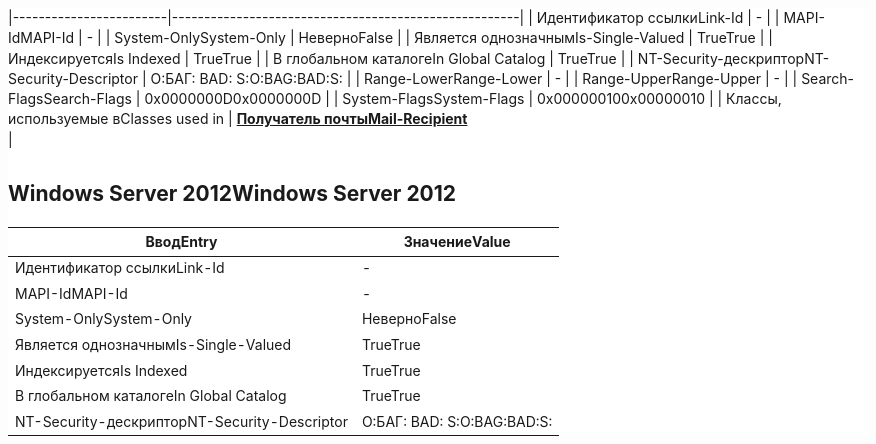 |------------------------|------------------------------------------------------|
| <span data-ttu-id="d05ef-224">Идентификатор ссылки</span><span class="sxs-lookup"><span data-stu-id="d05ef-224">Link-Id</span></span>                | \-                                                   |
| <span data-ttu-id="d05ef-225">MAPI-Id</span><span class="sxs-lookup"><span data-stu-id="d05ef-225">MAPI-Id</span></span>                | \-                                                   |
| <span data-ttu-id="d05ef-226">System-Only</span><span class="sxs-lookup"><span data-stu-id="d05ef-226">System-Only</span></span>            | <span data-ttu-id="d05ef-227">Неверно</span><span class="sxs-lookup"><span data-stu-id="d05ef-227">False</span></span>                                                |
| <span data-ttu-id="d05ef-228">Является однозначным</span><span class="sxs-lookup"><span data-stu-id="d05ef-228">Is-Single-Valued</span></span>       | <span data-ttu-id="d05ef-229">True</span><span class="sxs-lookup"><span data-stu-id="d05ef-229">True</span></span>                                                 |
| <span data-ttu-id="d05ef-230">Индексируется</span><span class="sxs-lookup"><span data-stu-id="d05ef-230">Is Indexed</span></span>             | <span data-ttu-id="d05ef-231">True</span><span class="sxs-lookup"><span data-stu-id="d05ef-231">True</span></span>                                                 |
| <span data-ttu-id="d05ef-232">В глобальном каталоге</span><span class="sxs-lookup"><span data-stu-id="d05ef-232">In Global Catalog</span></span>      | <span data-ttu-id="d05ef-233">True</span><span class="sxs-lookup"><span data-stu-id="d05ef-233">True</span></span>                                                 |
| <span data-ttu-id="d05ef-234">NT-Security-дескриптор</span><span class="sxs-lookup"><span data-stu-id="d05ef-234">NT-Security-Descriptor</span></span> | <span data-ttu-id="d05ef-235">О:БАГ: BAD: S:</span><span class="sxs-lookup"><span data-stu-id="d05ef-235">O:BAG:BAD:S:</span></span>                                         |
| <span data-ttu-id="d05ef-236">Range-Lower</span><span class="sxs-lookup"><span data-stu-id="d05ef-236">Range-Lower</span></span>            | \-                                                   |
| <span data-ttu-id="d05ef-237">Range-Upper</span><span class="sxs-lookup"><span data-stu-id="d05ef-237">Range-Upper</span></span>            | \-                                                   |
| <span data-ttu-id="d05ef-238">Search-Flags</span><span class="sxs-lookup"><span data-stu-id="d05ef-238">Search-Flags</span></span>           | <span data-ttu-id="d05ef-239">0x0000000D</span><span class="sxs-lookup"><span data-stu-id="d05ef-239">0x0000000D</span></span>                                           |
| <span data-ttu-id="d05ef-240">System-Flags</span><span class="sxs-lookup"><span data-stu-id="d05ef-240">System-Flags</span></span>           | <span data-ttu-id="d05ef-241">0x00000010</span><span class="sxs-lookup"><span data-stu-id="d05ef-241">0x00000010</span></span>                                           |
| <span data-ttu-id="d05ef-242">Классы, используемые в</span><span class="sxs-lookup"><span data-stu-id="d05ef-242">Classes used in</span></span>        | [<span data-ttu-id="d05ef-243">**Получатель почты**</span><span class="sxs-lookup"><span data-stu-id="d05ef-243">**Mail-Recipient**</span></span>](c-mailrecipient.md)<br/> |



## <a name="windows-server-2012"></a><span data-ttu-id="d05ef-244">Windows Server 2012</span><span class="sxs-lookup"><span data-stu-id="d05ef-244">Windows Server 2012</span></span>



| <span data-ttu-id="d05ef-245">Ввод</span><span class="sxs-lookup"><span data-stu-id="d05ef-245">Entry</span></span> | <span data-ttu-id="d05ef-246">Значение</span><span class="sxs-lookup"><span data-stu-id="d05ef-246">Value</span></span> |
|------------------------|------------------------------------------------------|
| <span data-ttu-id="d05ef-247">Идентификатор ссылки</span><span class="sxs-lookup"><span data-stu-id="d05ef-247">Link-Id</span></span>                | \-                                                   |
| <span data-ttu-id="d05ef-248">MAPI-Id</span><span class="sxs-lookup"><span data-stu-id="d05ef-248">MAPI-Id</span></span>                | \-                                                   |
| <span data-ttu-id="d05ef-249">System-Only</span><span class="sxs-lookup"><span data-stu-id="d05ef-249">System-Only</span></span>            | <span data-ttu-id="d05ef-250">Неверно</span><span class="sxs-lookup"><span data-stu-id="d05ef-250">False</span></span>                                                |
| <span data-ttu-id="d05ef-251">Является однозначным</span><span class="sxs-lookup"><span data-stu-id="d05ef-251">Is-Single-Valued</span></span>       | <span data-ttu-id="d05ef-252">True</span><span class="sxs-lookup"><span data-stu-id="d05ef-252">True</span></span>                                                 |
| <span data-ttu-id="d05ef-253">Индексируется</span><span class="sxs-lookup"><span data-stu-id="d05ef-253">Is Indexed</span></span>             | <span data-ttu-id="d05ef-254">True</span><span class="sxs-lookup"><span data-stu-id="d05ef-254">True</span></span>                                                 |
| <span data-ttu-id="d05ef-255">В глобальном каталоге</span><span class="sxs-lookup"><span data-stu-id="d05ef-255">In Global Catalog</span></span>      | <span data-ttu-id="d05ef-256">True</span><span class="sxs-lookup"><span data-stu-id="d05ef-256">True</span></span>                                                 |
| <span data-ttu-id="d05ef-257">NT-Security-дескриптор</span><span class="sxs-lookup"><span data-stu-id="d05ef-257">NT-Security-Descriptor</span></span> | <span data-ttu-id="d05ef-258">О:БАГ: BAD: S:</span><span class="sxs-lookup"><span data-stu-id="d05ef-258">O:BAG:BAD:S:</span></span>                                         |